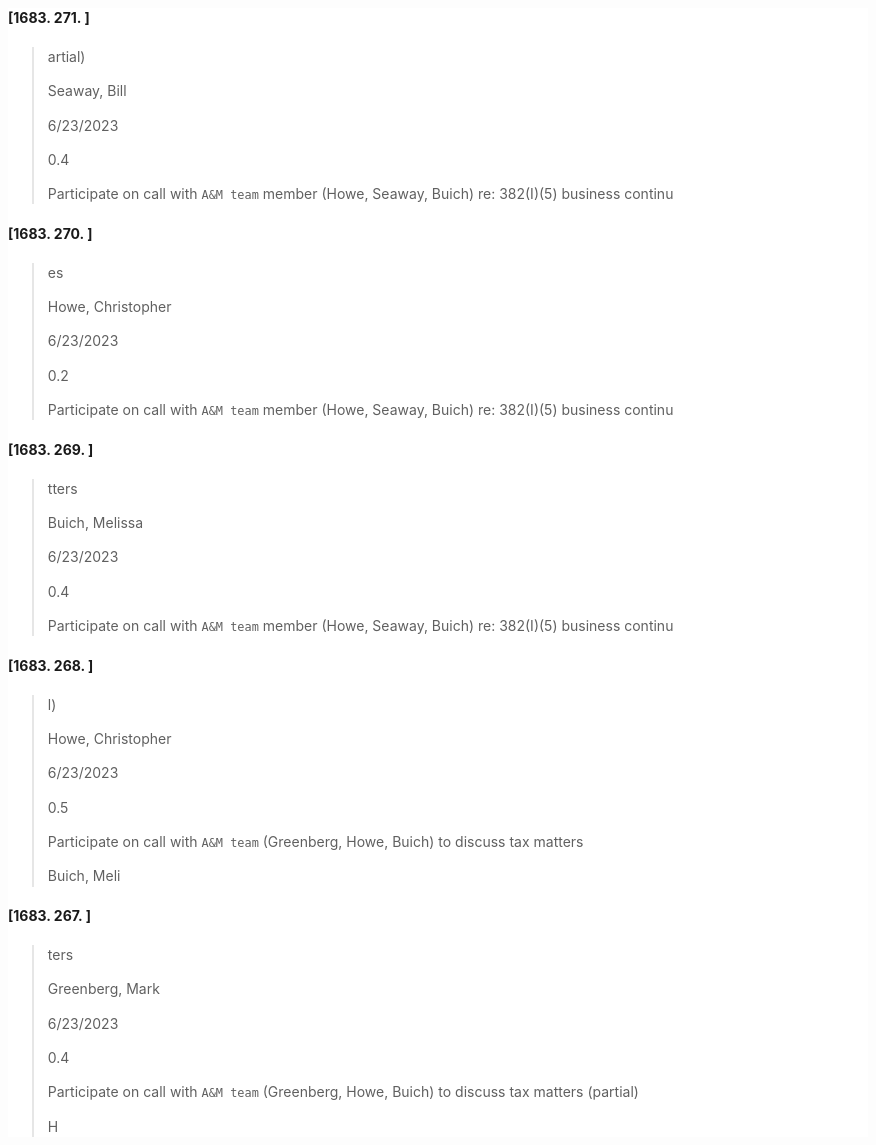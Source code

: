 #### [1683. 271. ]
> artial\)
> 
> Seaway, Bill
> 
> 6/23/2023
> 
> 0.4
> 
> Participate on call with `A&M team` member \(Howe, Seaway, Buich\) re: 382\(I\)\(5\) business continu

#### [1683. 270. ]
> es
> 
> Howe, Christopher
> 
> 6/23/2023
> 
> 0.2
> 
> Participate on call with `A&M team` member \(Howe, Seaway, Buich\) re: 382\(I\)\(5\) business continu

#### [1683. 269. ]
> tters
> 
> Buich, Melissa
> 
> 6/23/2023
> 
> 0.4
> 
> Participate on call with `A&M team` member \(Howe, Seaway, Buich\) re: 382\(I\)\(5\) business continu

#### [1683. 268. ]
> l\)
> 
> Howe, Christopher
> 
> 6/23/2023
> 
> 0.5
> 
> Participate on call with `A&M team` \(Greenberg, Howe, Buich\) to discuss tax matters
> 
> Buich, Meli

#### [1683. 267. ]
> ters
> 
> Greenberg, Mark
> 
> 6/23/2023
> 
> 0.4
> 
> Participate on call with `A&M team` \(Greenberg, Howe, Buich\) to discuss tax matters \(partial\)
> 
> H
